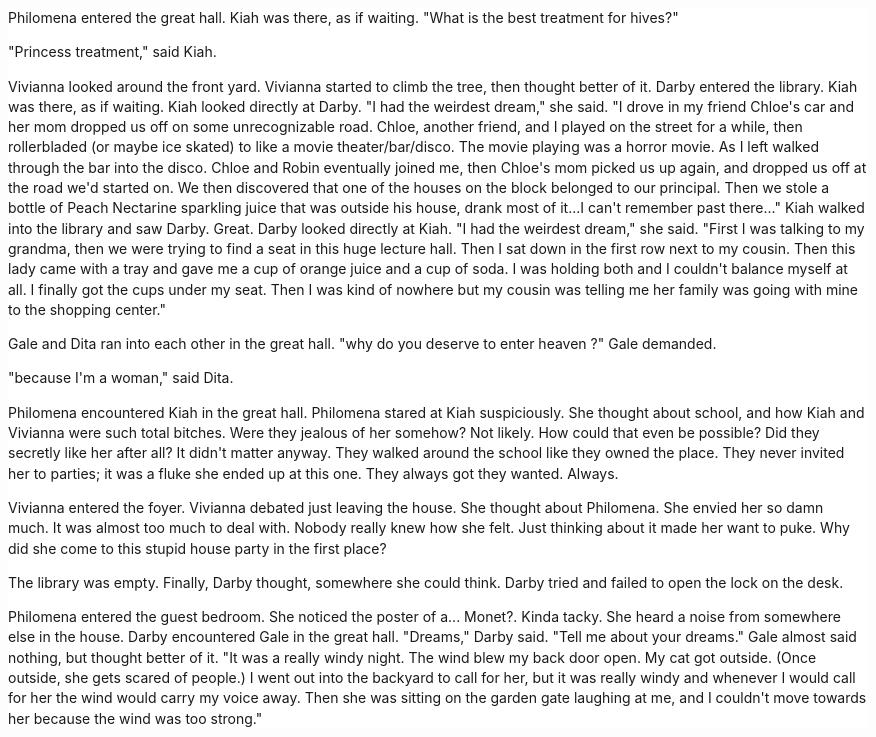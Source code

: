 
Philomena entered the great hall. Kiah was there, as if waiting.
"What is the best treatment for hives?"

"Princess treatment," said Kiah.



Vivianna looked around the front yard.
Vivianna started to climb the tree, then thought better of it.
Darby entered the library. Kiah was there, as if waiting.
Kiah looked directly at Darby. "I had the weirdest dream," she said.
"I drove in my friend Chloe's car and her mom dropped us off on some unrecognizable road. Chloe, another friend, and I played on the street for a while, then rollerbladed (or maybe ice skated) to like a movie theater/bar/disco. The movie playing was a horror movie. As I left walked through the bar into the disco. Chloe and Robin eventually joined me, then Chloe's mom picked us up again, and dropped us off at the road we'd started on. We then discovered that one of the houses on the block belonged to our principal. Then we stole a bottle of Peach Nectarine sparkling juice that was outside his house, drank most of it...I can't remember past there..."
Kiah walked into the library and saw Darby. Great.
Darby looked directly at Kiah. "I had the weirdest dream," she said.
"First I was talking to my grandma, then we were trying to find a seat in this huge lecture hall. Then I sat down in the first row next to my cousin. Then this lady came with a tray and gave me a cup of orange juice and a cup of soda. I was holding both and I couldn't balance myself at all. I finally got the cups under my seat. Then I was kind of nowhere but my cousin was telling me her family was going with mine to the shopping center."


Gale and Dita ran into each other in the great hall.
"why do you deserve to enter heaven ?" Gale demanded.

"because I'm a woman," said Dita.



Philomena encountered Kiah in the great hall.
Philomena stared at Kiah suspiciously.
She thought about school, and how Kiah and Vivianna were such total bitches. Were they jealous of her somehow? Not likely. How could that even be possible? Did they secretly like her after all? It didn't matter anyway. They walked around the school like they owned the place. They never invited her to parties; it was a fluke she ended up at this one. They always got they wanted. Always. 


Vivianna entered the foyer.
Vivianna debated just leaving the house.
She thought about Philomena. She envied her so damn much. It was almost too much to deal with. Nobody really knew how she felt. Just thinking about it made her want to puke. Why did she come to this stupid house party in the first place? 


The library was empty. Finally, Darby thought, somewhere she could think.
Darby tried and failed to open the lock on the desk.


Philomena entered the guest bedroom.
She noticed the poster of a... Monet?. Kinda tacky. She heard a noise from somewhere else in the house.
Darby encountered Gale in the great hall.
"Dreams," Darby said. "Tell me about your dreams." Gale almost said nothing, but thought better of it.
"It was a really windy night. The wind blew my back door open. My cat got outside. (Once outside, she gets scared of people.) I went out into the backyard to call for her, but it was really windy and whenever I would call for her the wind would carry my voice away. Then she was sitting on the garden gate laughing at me, and I couldn't move towards her because the wind was too strong."

